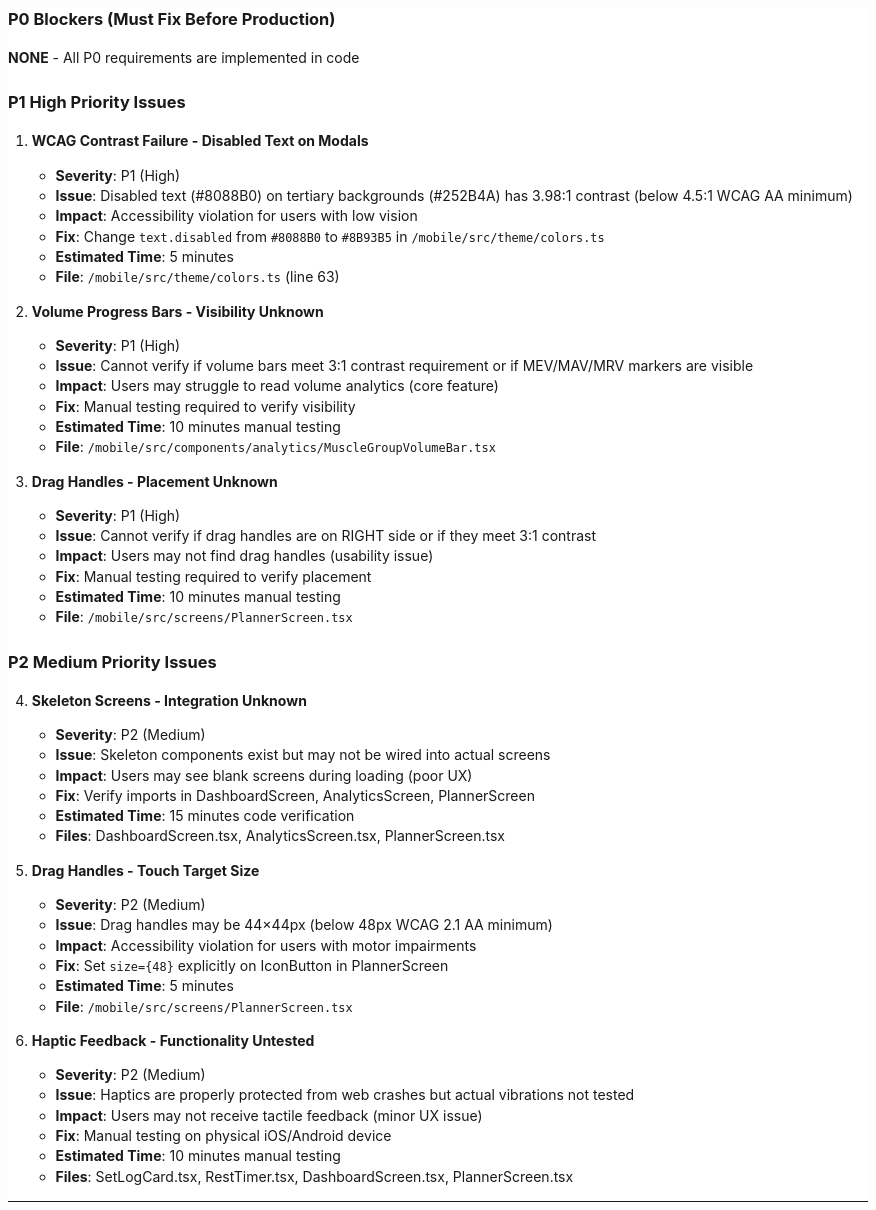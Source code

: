 ### P0 Blockers (Must Fix Before Production)

**NONE** - All P0 requirements are implemented in code

### P1 High Priority Issues

1. **WCAG Contrast Failure - Disabled Text on Modals**
   - **Severity**: P1 (High)
   - **Issue**: Disabled text (#8088B0) on tertiary backgrounds (#252B4A) has 3.98:1 contrast (below 4.5:1 WCAG AA minimum)
   - **Impact**: Accessibility violation for users with low vision
   - **Fix**: Change `text.disabled` from `#8088B0` to `#8B93B5` in `/mobile/src/theme/colors.ts`
   - **Estimated Time**: 5 minutes
   - **File**: `/mobile/src/theme/colors.ts` (line 63)

2. **Volume Progress Bars - Visibility Unknown**
   - **Severity**: P1 (High)
   - **Issue**: Cannot verify if volume bars meet 3:1 contrast requirement or if MEV/MAV/MRV markers are visible
   - **Impact**: Users may struggle to read volume analytics (core feature)
   - **Fix**: Manual testing required to verify visibility
   - **Estimated Time**: 10 minutes manual testing
   - **File**: `/mobile/src/components/analytics/MuscleGroupVolumeBar.tsx`

3. **Drag Handles - Placement Unknown**
   - **Severity**: P1 (High)
   - **Issue**: Cannot verify if drag handles are on RIGHT side or if they meet 3:1 contrast
   - **Impact**: Users may not find drag handles (usability issue)
   - **Fix**: Manual testing required to verify placement
   - **Estimated Time**: 10 minutes manual testing
   - **File**: `/mobile/src/screens/PlannerScreen.tsx`

### P2 Medium Priority Issues

4. **Skeleton Screens - Integration Unknown**
   - **Severity**: P2 (Medium)
   - **Issue**: Skeleton components exist but may not be wired into actual screens
   - **Impact**: Users may see blank screens during loading (poor UX)
   - **Fix**: Verify imports in DashboardScreen, AnalyticsScreen, PlannerScreen
   - **Estimated Time**: 15 minutes code verification
   - **Files**: DashboardScreen.tsx, AnalyticsScreen.tsx, PlannerScreen.tsx

5. **Drag Handles - Touch Target Size**
   - **Severity**: P2 (Medium)
   - **Issue**: Drag handles may be 44×44px (below 48px WCAG 2.1 AA minimum)
   - **Impact**: Accessibility violation for users with motor impairments
   - **Fix**: Set `size={48}` explicitly on IconButton in PlannerScreen
   - **Estimated Time**: 5 minutes
   - **File**: `/mobile/src/screens/PlannerScreen.tsx`

6. **Haptic Feedback - Functionality Untested**
   - **Severity**: P2 (Medium)
   - **Issue**: Haptics are properly protected from web crashes but actual vibrations not tested
   - **Impact**: Users may not receive tactile feedback (minor UX issue)
   - **Fix**: Manual testing on physical iOS/Android device
   - **Estimated Time**: 10 minutes manual testing
   - **Files**: SetLogCard.tsx, RestTimer.tsx, DashboardScreen.tsx, PlannerScreen.tsx

---